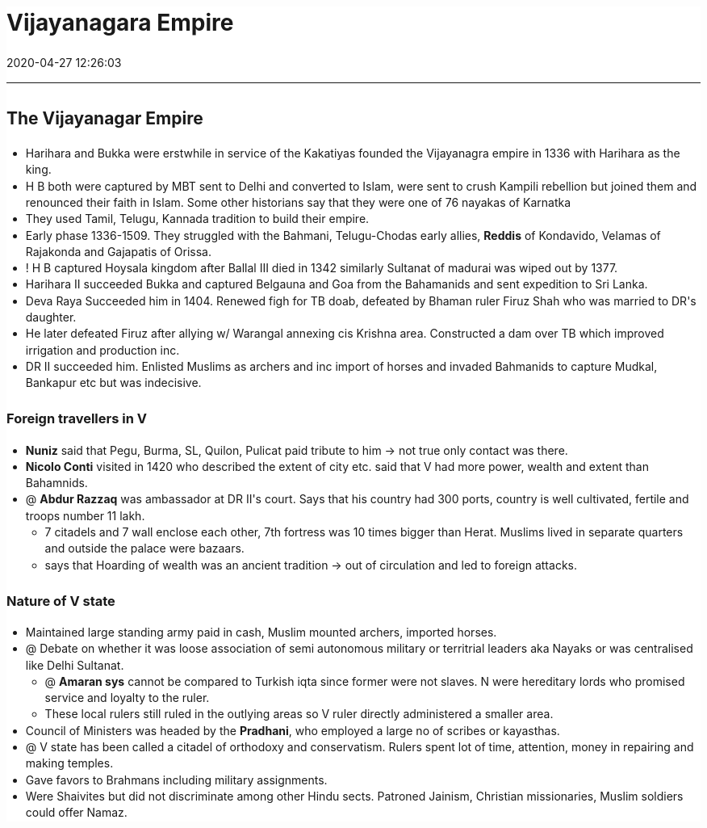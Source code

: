 # Vijayanagara Empire
2020-04-27 12:26:03
```toc
```
---


## The Vijayanagar Empire 

-   Harihara and Bukka were erstwhile in service of the Kakatiyas founded the Vijayanagra empire in 1336 with Harihara as the king.
- H B both were captured by MBT sent to Delhi and converted to Islam, were sent to crush Kampili rebellion but joined them and renounced their faith in Islam. Some other historians say that they were one of 76 nayakas of Karnatka
- They used Tamil, Telugu, Kannada tradition to build their empire.
-   Early phase 1336-1509. They struggled with the Bahmani, Telugu-Chodas early allies, **Reddis** of Kondavido, Velamas of Rajakonda and Gajapatis of Orissa.
- ! H B captured Hoysala kingdom after Ballal III died in 1342 similarly Sultanat of madurai was wiped out by 1377.
- Harihara II succeeded Bukka and captured Belgauna and Goa from the Bahamanids and sent expedition to Sri Lanka.
- Deva Raya Succeeded him in 1404. Renewed figh for TB doab, defeated by Bhaman ruler Firuz Shah who was married to DR's daughter.
- He later defeated Firuz after allying w/ Warangal annexing cis Krishna area. Constructed a dam over TB which improved irrigation and production inc.
- DR II succeeded him. Enlisted Muslims as archers and inc import of horses and invaded Bahmanids to capture Mudkal, Bankapur etc but was indecisive.

### Foreign travellers in V
- **Nuniz** said that Pegu, Burma, SL, Quilon, Pulicat paid tribute to him -> not true only contact was there.
- **Nicolo Conti** visited in 1420 who described the extent of city etc. said that V had more power, wealth and extent than Bahamnids.
- @ **Abdur Razzaq** was ambassador at DR II's court. Says that his country had 300 ports, country is well cultivated, fertile and troops number 11 lakh.
	- 7 citadels and 7 wall enclose each other, 7th fortress was 10 times bigger than Herat. Muslims lived in separate quarters and outside the palace were bazaars.
	- says that Hoarding of wealth was an ancient tradition -> out of circulation and led to foreign attacks.

### Nature of V state
- Maintained large standing army paid in cash, Muslim mounted archers, imported horses.
- @ Debate on whether it was loose association of semi autonomous military or territrial leaders aka Nayaks or was centralised like Delhi Sultanat.
	- @ **Amaran sys** cannot be compared to Turkish iqta since former were not slaves. N were hereditary lords who promised service and loyalty to the ruler.
	- These local rulers still ruled in the outlying areas so V ruler directly administered a smaller area.
- Council of Ministers was headed by the **Pradhani**, who employed a large no of scribes or kayasthas.
- @ V state has been called a citadel of orthodoxy and conservatism. Rulers spent lot of time, attention, money in repairing and making temples. 
- Gave favors to Brahmans including military assignments.
- Were Shaivites but did not discriminate among other Hindu sects. Patroned Jainism, Christian missionaries, Muslim soldiers could offer Namaz. 
